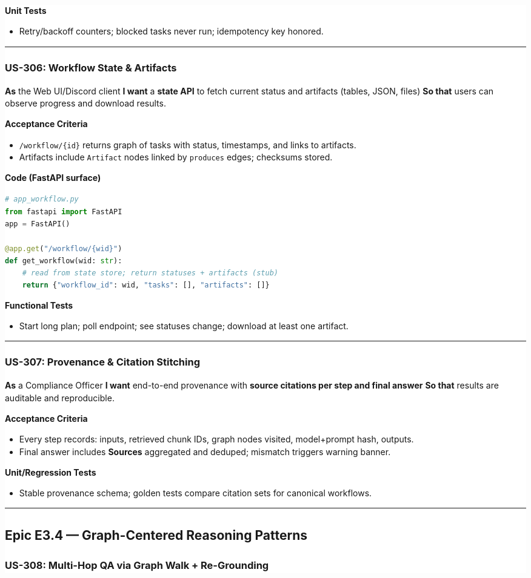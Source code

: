 **Unit Tests**

* Retry/backoff counters; blocked tasks never run; idempotency key honored.

---

### US-306: Workflow State & Artifacts

**As** the Web UI/Discord client
**I want** a **state API** to fetch current status and artifacts (tables, JSON, files)
**So that** users can observe progress and download results.

**Acceptance Criteria**

* `/workflow/{id}` returns graph of tasks with status, timestamps, and links to artifacts.
* Artifacts include `Artifact` nodes linked by `produces` edges; checksums stored.

**Code (FastAPI surface)**

```python
# app_workflow.py
from fastapi import FastAPI
app = FastAPI()

@app.get("/workflow/{wid}")
def get_workflow(wid: str):
    # read from state store; return statuses + artifacts (stub)
    return {"workflow_id": wid, "tasks": [], "artifacts": []}
```

**Functional Tests**

* Start long plan; poll endpoint; see statuses change; download at least one artifact.

---

### US-307: Provenance & Citation Stitching

**As** a Compliance Officer
**I want** end-to-end provenance with **source citations per step and final answer**
**So that** results are auditable and reproducible.

**Acceptance Criteria**

* Every step records: inputs, retrieved chunk IDs, graph nodes visited, model+prompt hash, outputs.
* Final answer includes **Sources** aggregated and deduped; mismatch triggers warning banner.

**Unit/Regression Tests**

* Stable provenance schema; golden tests compare citation sets for canonical workflows.

---

## Epic E3.4 — Graph-Centered Reasoning Patterns

### US-308: Multi-Hop QA via Graph Walk + Re-Grounding
